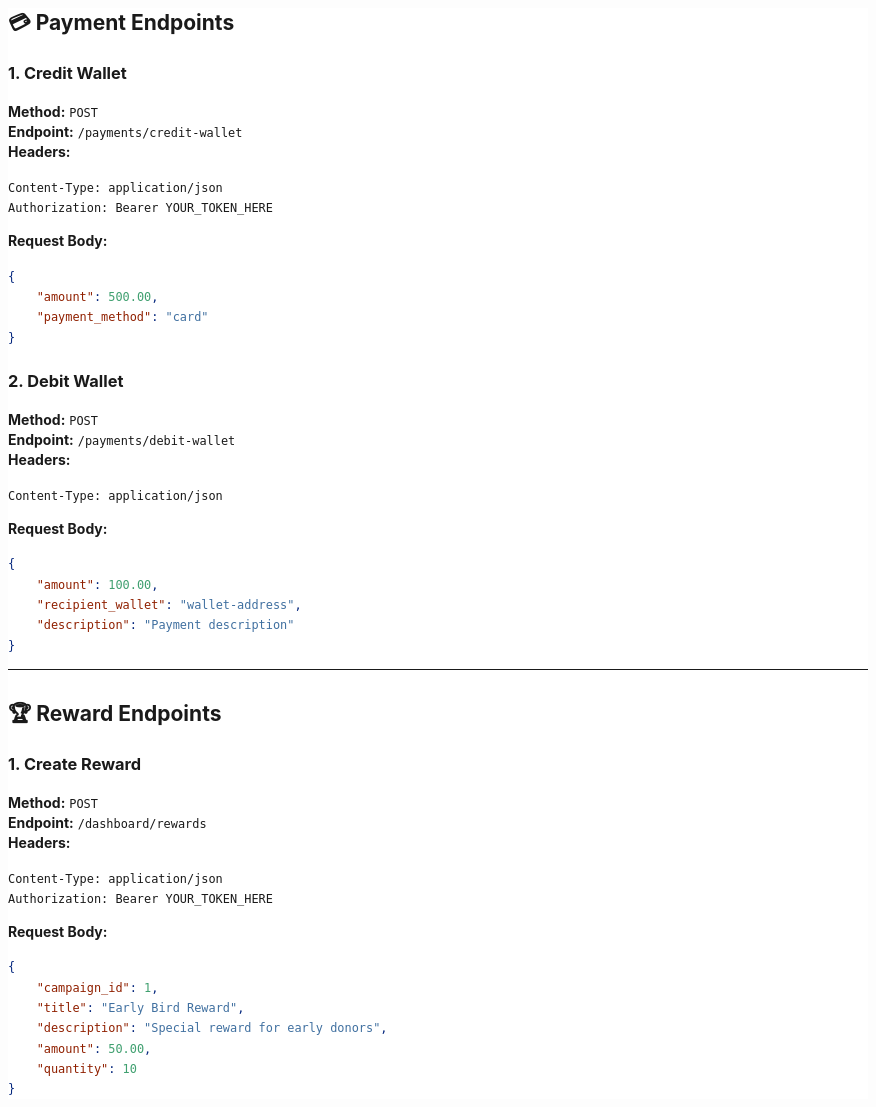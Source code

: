 
## 💳 Payment Endpoints

### 1. Credit Wallet
**Method:** `POST`  
**Endpoint:** `/payments/credit-wallet`  
**Headers:**
```
Content-Type: application/json
Authorization: Bearer YOUR_TOKEN_HERE
```

**Request Body:**
```json
{
    "amount": 500.00,
    "payment_method": "card"
}
```

### 2. Debit Wallet
**Method:** `POST`  
**Endpoint:** `/payments/debit-wallet`  
**Headers:**
```
Content-Type: application/json
```

**Request Body:**
```json
{
    "amount": 100.00,
    "recipient_wallet": "wallet-address",
    "description": "Payment description"
}
```

---

## 🏆 Reward Endpoints

### 1. Create Reward
**Method:** `POST`  
**Endpoint:** `/dashboard/rewards`  
**Headers:**
```
Content-Type: application/json
Authorization: Bearer YOUR_TOKEN_HERE
```

**Request Body:**
```json
{
    "campaign_id": 1,
    "title": "Early Bird Reward",
    "description": "Special reward for early donors",
    "amount": 50.00,
    "quantity": 10
}
```

